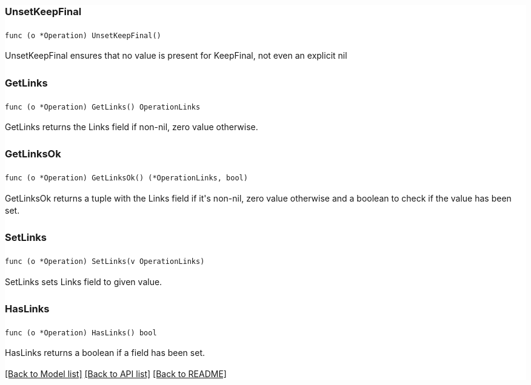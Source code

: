 ### UnsetKeepFinal
`func (o *Operation) UnsetKeepFinal()`

UnsetKeepFinal ensures that no value is present for KeepFinal, not even an explicit nil
### GetLinks

`func (o *Operation) GetLinks() OperationLinks`

GetLinks returns the Links field if non-nil, zero value otherwise.

### GetLinksOk

`func (o *Operation) GetLinksOk() (*OperationLinks, bool)`

GetLinksOk returns a tuple with the Links field if it's non-nil, zero value otherwise
and a boolean to check if the value has been set.

### SetLinks

`func (o *Operation) SetLinks(v OperationLinks)`

SetLinks sets Links field to given value.

### HasLinks

`func (o *Operation) HasLinks() bool`

HasLinks returns a boolean if a field has been set.


[[Back to Model list]](../README.md#documentation-for-models) [[Back to API list]](../README.md#documentation-for-api-endpoints) [[Back to README]](../README.md)


